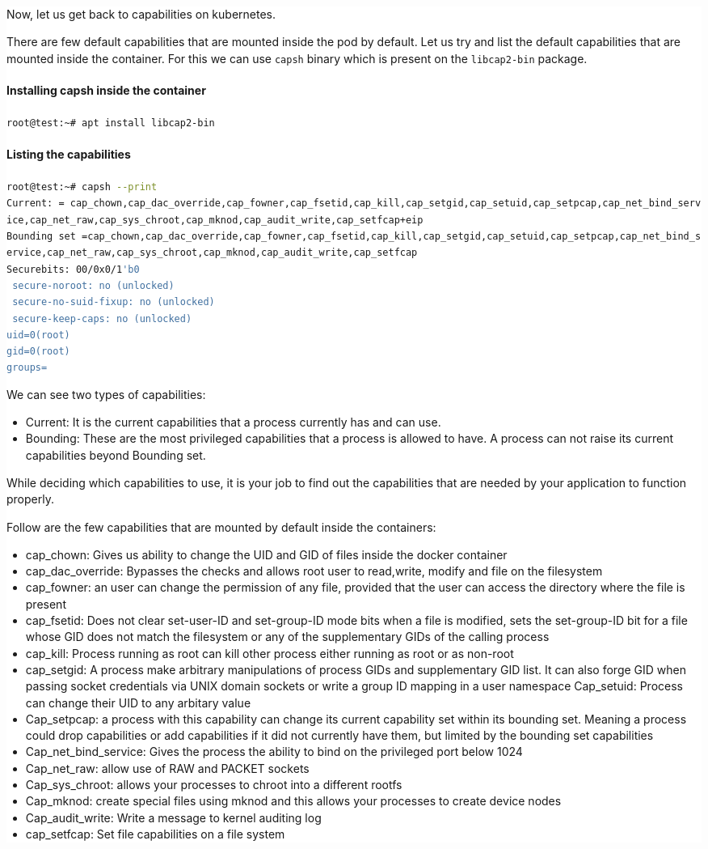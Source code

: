 

Now, let us get back to capabilities on kubernetes.

There are few default capabilities that are mounted inside the pod by default. Let us try and list the default capabilities that are mounted inside the container. For this we can use `capsh` binary which is present on the `libcap2-bin` package.

#### Installing capsh inside the container
```bash
root@test:~# apt install libcap2-bin
```

#### Listing the capabilities
```bash
root@test:~# capsh --print
Current: = cap_chown,cap_dac_override,cap_fowner,cap_fsetid,cap_kill,cap_setgid,cap_setuid,cap_setpcap,cap_net_bind_service,cap_net_raw,cap_sys_chroot,cap_mknod,cap_audit_write,cap_setfcap+eip
Bounding set =cap_chown,cap_dac_override,cap_fowner,cap_fsetid,cap_kill,cap_setgid,cap_setuid,cap_setpcap,cap_net_bind_service,cap_net_raw,cap_sys_chroot,cap_mknod,cap_audit_write,cap_setfcap
Securebits: 00/0x0/1'b0
 secure-noroot: no (unlocked)
 secure-no-suid-fixup: no (unlocked)
 secure-keep-caps: no (unlocked)
uid=0(root)
gid=0(root)
groups=
```
We can see two types of capabilities:
- Current: It is the current capabilities that a process currently has and can use.
- Bounding: These are the most privileged capabilities that a process is allowed to have. A process can not raise its current capabilities beyond Bounding set.

While deciding which capabilities to use, it is your job to find out the capabilities that are needed by your application to function properly.

Follow are the few capabilities that are mounted by default inside the containers:
- cap_chown: Gives us ability to change the UID and GID of files inside the docker container
- cap_dac_override: Bypasses the checks and allows root user to read,write, modify and file on the filesystem
- cap_fowner: an user can change the permission of any file, provided that the user can access the directory where the file is present
- cap_fsetid: Does not clear set-user-ID and set-group-ID mode bits when a file is modified, sets the set-group-ID bit for a file whose GID does not match the filesystem or any of the supplementary GIDs of the calling process
- cap_kill: Process running as root can kill other process either running as root or as non-root
- cap_setgid: A process make arbitrary manipulations of process GIDs and supplementary GID list. It can also forge GID when passing socket credentials via UNIX domain sockets or write a group ID mapping in a user namespace
Cap_setuid: Process can change their UID to any arbitary value
- Cap_setpcap: a process with this capability can change its current capability set within its bounding set. Meaning a process could drop capabilities or add capabilities if it did not currently have them, but limited by the bounding set capabilities
- Cap_net_bind_service: Gives the process the ability to bind on the privileged port below 1024
- Cap_net_raw: allow use of RAW and PACKET sockets
- Cap_sys_chroot: allows your processes to chroot into a different rootfs
- Cap_mknod: create special files using mknod and this allows your processes to create device nodes
- Cap_audit_write: Write a message to kernel auditing log
- cap_setfcap: Set file capabilities on a file system
